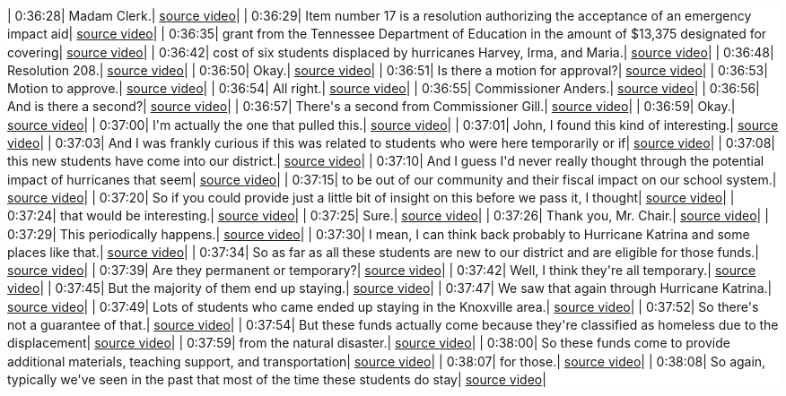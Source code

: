 | 0:36:28| Madam Clerk.| [source video](https://archive.org/details/CoComWSR1467181210?start=2188)|
| 0:36:29| Item number 17 is a resolution authorizing the acceptance of an emergency impact aid| [source video](https://archive.org/details/CoComWSR1467181210?start=2189)|
| 0:36:35| grant from the Tennessee Department of Education in the amount of $13,375 designated for covering| [source video](https://archive.org/details/CoComWSR1467181210?start=2195)|
| 0:36:42| cost of six students displaced by hurricanes Harvey, Irma, and Maria.| [source video](https://archive.org/details/CoComWSR1467181210?start=2202)|
| 0:36:48| Resolution 208.| [source video](https://archive.org/details/CoComWSR1467181210?start=2208)|
| 0:36:50| Okay.| [source video](https://archive.org/details/CoComWSR1467181210?start=2210)|
| 0:36:51| Is there a motion for approval?| [source video](https://archive.org/details/CoComWSR1467181210?start=2211)|
| 0:36:53| Motion to approve.| [source video](https://archive.org/details/CoComWSR1467181210?start=2213)|
| 0:36:54| All right.| [source video](https://archive.org/details/CoComWSR1467181210?start=2214)|
| 0:36:55| Commissioner Anders.| [source video](https://archive.org/details/CoComWSR1467181210?start=2215)|
| 0:36:56| And is there a second?| [source video](https://archive.org/details/CoComWSR1467181210?start=2216)|
| 0:36:57| There's a second from Commissioner Gill.| [source video](https://archive.org/details/CoComWSR1467181210?start=2217)|
| 0:36:59| Okay.| [source video](https://archive.org/details/CoComWSR1467181210?start=2219)|
| 0:37:00| I'm actually the one that pulled this.| [source video](https://archive.org/details/CoComWSR1467181210?start=2220)|
| 0:37:01| John, I found this kind of interesting.| [source video](https://archive.org/details/CoComWSR1467181210?start=2221)|
| 0:37:03| And I was frankly curious if this was related to students who were here temporarily or if| [source video](https://archive.org/details/CoComWSR1467181210?start=2223)|
| 0:37:08| this new students have come into our district.| [source video](https://archive.org/details/CoComWSR1467181210?start=2228)|
| 0:37:10| And I guess I'd never really thought through the potential impact of hurricanes that seem| [source video](https://archive.org/details/CoComWSR1467181210?start=2230)|
| 0:37:15| to be out of our community and their fiscal impact on our school system.| [source video](https://archive.org/details/CoComWSR1467181210?start=2235)|
| 0:37:20| So if you could provide just a little bit of insight on this before we pass it, I thought| [source video](https://archive.org/details/CoComWSR1467181210?start=2240)|
| 0:37:24| that would be interesting.| [source video](https://archive.org/details/CoComWSR1467181210?start=2244)|
| 0:37:25| Sure.| [source video](https://archive.org/details/CoComWSR1467181210?start=2245)|
| 0:37:26| Thank you, Mr. Chair.| [source video](https://archive.org/details/CoComWSR1467181210?start=2246)|
| 0:37:29| This periodically happens.| [source video](https://archive.org/details/CoComWSR1467181210?start=2249)|
| 0:37:30| I mean, I can think back probably to Hurricane Katrina and some places like that.| [source video](https://archive.org/details/CoComWSR1467181210?start=2250)|
| 0:37:34| So as far as all these students are new to our district and are eligible for those funds.| [source video](https://archive.org/details/CoComWSR1467181210?start=2254)|
| 0:37:39| Are they permanent or temporary?| [source video](https://archive.org/details/CoComWSR1467181210?start=2259)|
| 0:37:42| Well, I think they're all temporary.| [source video](https://archive.org/details/CoComWSR1467181210?start=2262)|
| 0:37:45| But the majority of them end up staying.| [source video](https://archive.org/details/CoComWSR1467181210?start=2265)|
| 0:37:47| We saw that again through Hurricane Katrina.| [source video](https://archive.org/details/CoComWSR1467181210?start=2267)|
| 0:37:49| Lots of students who came ended up staying in the Knoxville area.| [source video](https://archive.org/details/CoComWSR1467181210?start=2269)|
| 0:37:52| So there's not a guarantee of that.| [source video](https://archive.org/details/CoComWSR1467181210?start=2272)|
| 0:37:54| But these funds actually come because they're classified as homeless due to the displacement| [source video](https://archive.org/details/CoComWSR1467181210?start=2274)|
| 0:37:59| from the natural disaster.| [source video](https://archive.org/details/CoComWSR1467181210?start=2279)|
| 0:38:00| So these funds come to provide additional materials, teaching support, and transportation| [source video](https://archive.org/details/CoComWSR1467181210?start=2280)|
| 0:38:07| for those.| [source video](https://archive.org/details/CoComWSR1467181210?start=2287)|
| 0:38:08| So again, typically we've seen in the past that most of the time these students do stay| [source video](https://archive.org/details/CoComWSR1467181210?start=2288)|